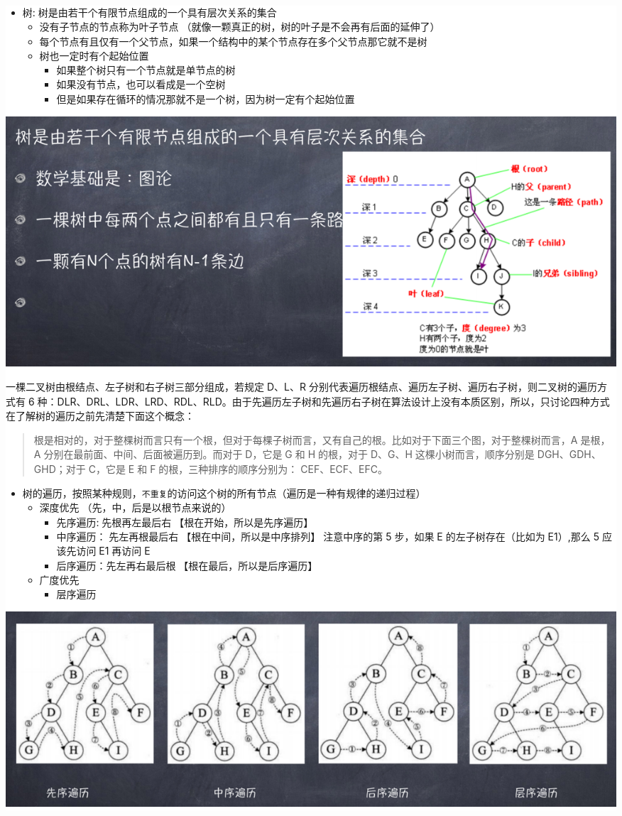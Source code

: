 * 树: 树是由若干个有限节点组成的一个具有层次关系的集合
  - 没有子节点的节点称为叶子节点 （就像一颗真正的树，树的叶子是不会再有后面的延伸了）
  - 每个节点有且仅有一个父节点，如果一个结构中的某个节点存在多个父节点那它就不是树
  - 树也一定时有个起始位置
    - 如果整个树只有一个节点就是单节点的树
    - 如果没有节点，也可以看成是一个空树
    - 但是如果存在循环的情况那就不是一个树，因为树一定有个起始位置

![img](/static/tree.png)

一棵二叉树由根结点、左子树和右子树三部分组成，若规定 D、L、R 分别代表遍历根结点、遍历左子树、遍历右子树，则二叉树的遍历方式有 6 种：DLR、DRL、LDR、LRD、RDL、RLD。由于先遍历左子树和先遍历右子树在算法设计上没有本质区别，所以，只讨论四种方式
在了解树的遍历之前先清楚下面这个概念：

> 根是相对的，对于整棵树而言只有一个根，但对于每棵子树而言，又有自己的根。比如对于下面三个图，对于整棵树而言，A 是根，A 分别在最前面、中间、后面被遍历到。而对于 D，它是 G 和 H 的根，对于 D、G、H 这棵小树而言，顺序分别是 DGH、GDH、GHD；对于 C，它是 E 和 F 的根，三种排序的顺序分别为： CEF、ECF、EFC。

- 树的遍历，按照某种规则，`不重复`的访问这个树的所有节点（遍历是一种有规律的递归过程）
  - 深度优先 （先，中，后是以根节点来说的）
    - 先序遍历: 先根再左最后右 【根在开始，所以是先序遍历】
    - 中序遍历： 先左再根最后右 【根在中间，所以是中序排列】 注意中序的第 5 步，如果 E 的左子树存在（比如为 E1）,那么 5 应该先访问 E1 再访问 E
    - 后序遍历：先左再右最后根 【根在最后，所以是后序遍历】
  - 广度优先
    - 层序遍历

![img](/static/tree-iterator.png)
